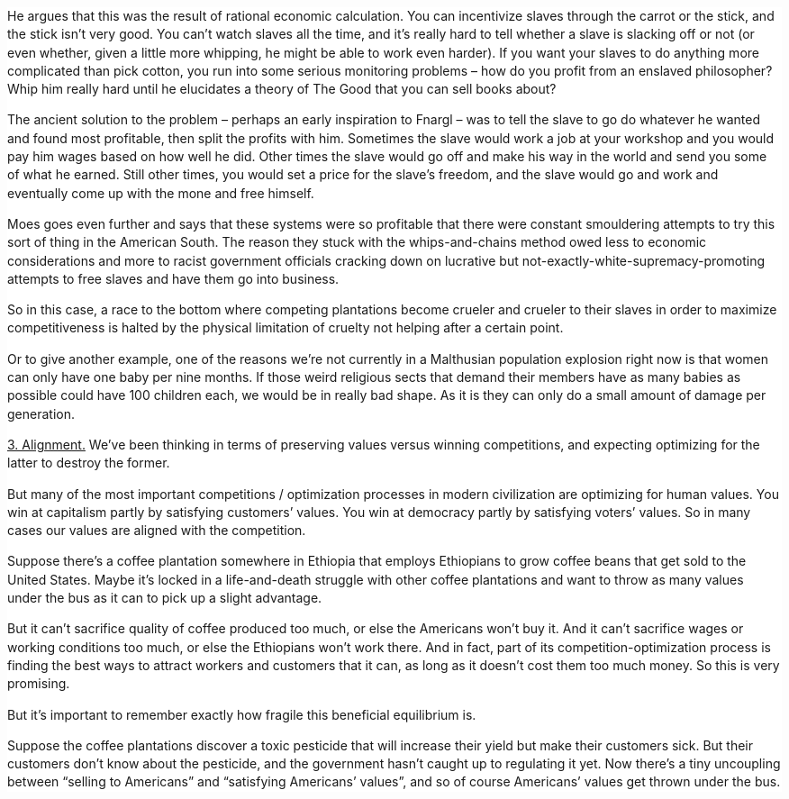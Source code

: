 He argues that this was the result of rational economic calculation. You can incentivize slaves through the carrot or the stick, and the stick isn’t very good. You can’t watch slaves all the time, and it’s really hard to tell whether a slave is slacking off or not (or even whether, given a little more whipping, he might be able to work even harder). If you want your slaves to do anything more complicated than pick cotton, you run into some serious monitoring problems – how do you profit from an enslaved philosopher? Whip him really hard until he elucidates a theory of The Good that you can sell books about?

The ancient solution to the problem – perhaps an early inspiration to Fnargl – was to tell the slave to go do whatever he wanted and found most profitable, then split the profits with him. Sometimes the slave would work a job at your workshop and you would pay him wages based on how well he did. Other times the slave would go off and make his way in the world and send you some of what he earned. Still other times, you would set a price for the slave’s freedom, and the slave would go and work and eventually come up with the mone and free himself.

Moes goes even further and says that these systems were so profitable that there were constant smouldering attempts to try this sort of thing in the American South. The reason they stuck with the whips-and-chains method owed less to economic considerations and more to racist government officials cracking down on lucrative but not-exactly-white-supremacy-promoting attempts to free slaves and have them go into business.

So in this case, a race to the bottom where competing plantations become crueler and crueler to their slaves in order to maximize competitiveness is halted by the physical limitation of cruelty not helping after a certain point.

Or to give another example, one of the reasons we’re not currently in a Malthusian population explosion right now is that women can only have one baby per nine months. If those weird religious sects that demand their members have as many babies as possible could have 100 children each, we would be in really bad shape. As it is they can only do a small amount of damage per generation.

<u>3. Alignment.</u> We’ve been thinking in terms of preserving values versus winning competitions, and expecting optimizing for the latter to destroy the former.

But many of the most important competitions / optimization processes in modern civilization are optimizing for human values. You win at capitalism partly by satisfying customers’ values. You win at democracy partly by satisfying voters’ values. So in many cases our values are aligned with the competition.

Suppose there’s a coffee plantation somewhere in Ethiopia that employs Ethiopians to grow coffee beans that get sold to the United States. Maybe it’s locked in a life-and-death struggle with other coffee plantations and want to throw as many values under the bus as it can to pick up a slight advantage.

But it can’t sacrifice quality of coffee produced too much, or else the Americans won’t buy it. And it can’t sacrifice wages or working conditions too much, or else the Ethiopians won’t work there. And in fact, part of its competition-optimization process is finding the best ways to attract workers and customers that it can, as long as it doesn’t cost them too much money. So this is very promising.

But it’s important to remember exactly how fragile this beneficial equilibrium is.

Suppose the coffee plantations discover a toxic pesticide that will increase their yield but make their customers sick. But their customers don’t know about the pesticide, and the government hasn’t caught up to regulating it yet. Now there’s a tiny uncoupling between “selling to Americans” and “satisfying Americans’ values”, and so of course Americans’ values get thrown under the bus.
